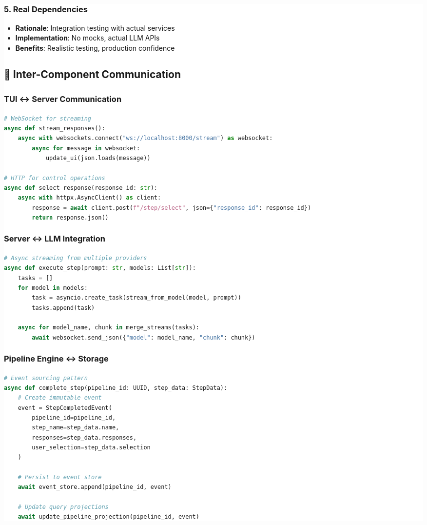 ### 5. **Real Dependencies**
- **Rationale**: Integration testing with actual services
- **Implementation**: No mocks, actual LLM APIs
- **Benefits**: Realistic testing, production confidence

## 🔗 Inter-Component Communication

### TUI ↔ Server Communication
```python
# WebSocket for streaming
async def stream_responses():
    async with websockets.connect("ws://localhost:8000/stream") as websocket:
        async for message in websocket:
            update_ui(json.loads(message))

# HTTP for control operations
async def select_response(response_id: str):
    async with httpx.AsyncClient() as client:
        response = await client.post(f"/step/select", json={"response_id": response_id})
        return response.json()
```

### Server ↔ LLM Integration
```python
# Async streaming from multiple providers
async def execute_step(prompt: str, models: List[str]):
    tasks = []
    for model in models:
        task = asyncio.create_task(stream_from_model(model, prompt))
        tasks.append(task)
    
    async for model_name, chunk in merge_streams(tasks):
        await websocket.send_json({"model": model_name, "chunk": chunk})
```

### Pipeline Engine ↔ Storage
```python
# Event sourcing pattern
async def complete_step(pipeline_id: UUID, step_data: StepData):
    # Create immutable event
    event = StepCompletedEvent(
        pipeline_id=pipeline_id,
        step_name=step_data.name,
        responses=step_data.responses,
        user_selection=step_data.selection
    )
    
    # Persist to event store
    await event_store.append(pipeline_id, event)
    
    # Update query projections
    await update_pipeline_projection(pipeline_id, event)
```
